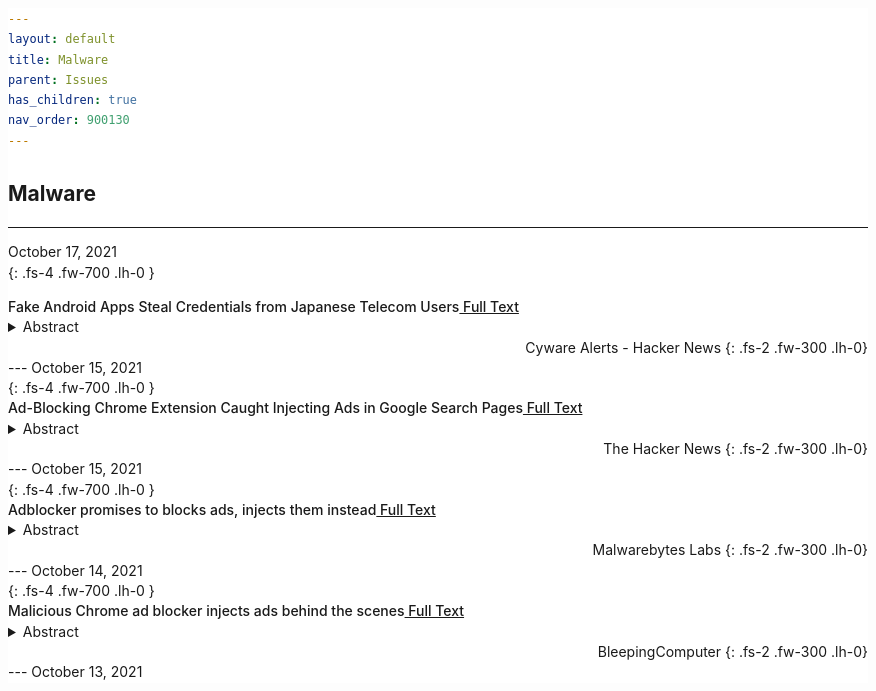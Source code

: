 ```yaml
---
layout: default
title: Malware 
parent: Issues 
has_children: true
nav_order: 900130
---
```


## Malware
---
October 17, 2021 <br>
{: .fs-4 .fw-700 .lh-0  }
<p style="font-weight:500; margin:0px" markdown="1">
Fake Android Apps Steal Credentials from Japanese Telecom Users<a href="https://cyware.com/news/fake-android-apps-steal-credentials-from-japanese-telecom-users-32bd652c"> Full Text</a>
</p>
<details><summary>Abstract</summary></details>
<div style="text-align: right" markdown="1">
Cyware Alerts - Hacker News
{: .fs-2 .fw-300 .lh-0}
</div>
---
October 15, 2021 <br>
{: .fs-4 .fw-700 .lh-0  }
<p style="font-weight:500; margin:0px" markdown="1">
Ad-Blocking Chrome Extension Caught Injecting Ads in Google Search Pages<a href="https://thehackernews.com/2021/10/ad-blocking-chrome-extension-caught.html"> Full Text</a>
</p>
<details><summary>Abstract</summary></details>
<div style="text-align: right" markdown="1">
The Hacker News
{: .fs-2 .fw-300 .lh-0}
</div>
---
October 15, 2021 <br>
{: .fs-4 .fw-700 .lh-0  }
<p style="font-weight:500; margin:0px" markdown="1">
Adblocker promises to blocks ads, injects them instead<a href="https://blog.malwarebytes.com/web-threats/2021/10/adblocker-promises-to-blocks-ads-injects-them-instead/?&amp;web_view=true"> Full Text</a>
</p>
<details><summary>Abstract</summary></details>
<div style="text-align: right" markdown="1">
Malwarebytes Labs
{: .fs-2 .fw-300 .lh-0}
</div>
---
October 14, 2021 <br>
{: .fs-4 .fw-700 .lh-0  }
<p style="font-weight:500; margin:0px" markdown="1">
Malicious Chrome ad blocker injects ads behind the scenes<a href="https://www.bleepingcomputer.com/news/security/malicious-chrome-ad-blocker-injects-ads-behind-the-scenes/"> Full Text</a>
</p>
<details><summary>Abstract</summary></details>
<div style="text-align: right" markdown="1">
BleepingComputer
{: .fs-2 .fw-300 .lh-0}
</div>
---
October 13, 2021 <br>